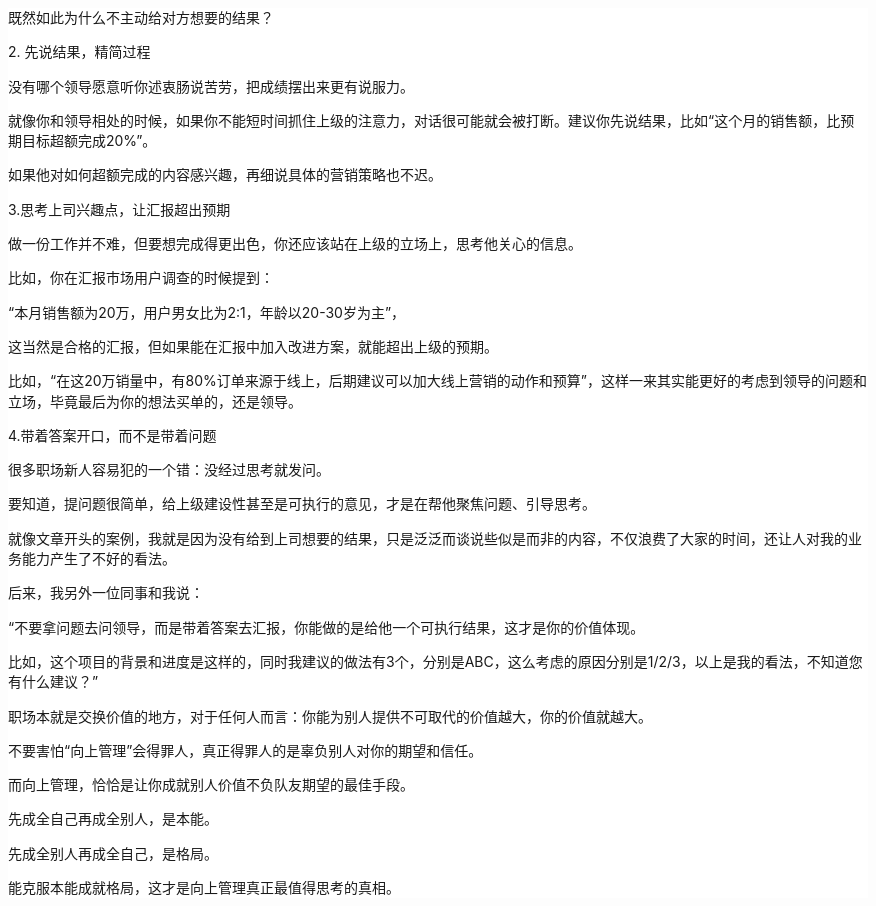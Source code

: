 既然如此为什么不主动给对方想要的结果？

2\. 先说结果，精简过程

没有哪个领导愿意听你述衷肠说苦劳，把成绩摆出来更有说服力。

就像你和领导相处的时候，如果你不能短时间抓住上级的注意力，对话很可能就会被打断。建议你先说结果，比如“这个月的销售额，比预期目标超额完成20%”。

如果他对如何超额完成的内容感兴趣，再细说具体的营销策略也不迟。

3.思考上司兴趣点，让汇报超出预期

做一份工作并不难，但要想完成得更出色，你还应该站在上级的立场上，思考他关心的信息。

比如，你在汇报市场用户调查的时候提到：

“本月销售额为20万，用户男女比为2:1，年龄以20-30岁为主”，

这当然是合格的汇报，但如果能在汇报中加入改进方案，就能超出上级的预期。

比如，“在这20万销量中，有80%订单来源于线上，后期建议可以加大线上营销的动作和预算”，这样一来其实能更好的考虑到领导的问题和立场，毕竟最后为你的想法买单的，还是领导。

4.带着答案开口，而不是带着问题

很多职场新人容易犯的一个错：没经过思考就发问。

要知道，提问题很简单，给上级建设性甚至是可执行的意见，才是在帮他聚焦问题、引导思考。

就像文章开头的案例，我就是因为没有给到上司想要的结果，只是泛泛而谈说些似是而非的内容，不仅浪费了大家的时间，还让人对我的业务能力产生了不好的看法。

后来，我另外一位同事和我说：

“不要拿问题去问领导，而是带着答案去汇报，你能做的是给他一个可执行结果，这才是你的价值体现。

比如，这个项目的背景和进度是这样的，同时我建议的做法有3个，分别是ABC，这么考虑的原因分别是1/2/3，以上是我的看法，不知道您有什么建议？”

职场本就是交换价值的地方，对于任何人而言：你能为别人提供不可取代的价值越大，你的价值就越大。

不要害怕“向上管理”会得罪人，真正得罪人的是辜负别人对你的期望和信任。

而向上管理，恰恰是让你成就别人价值不负队友期望的最佳手段。

先成全自己再成全别人，是本能。

先成全别人再成全自己，是格局。

能克服本能成就格局，这才是向上管理真正最值得思考的真相。
